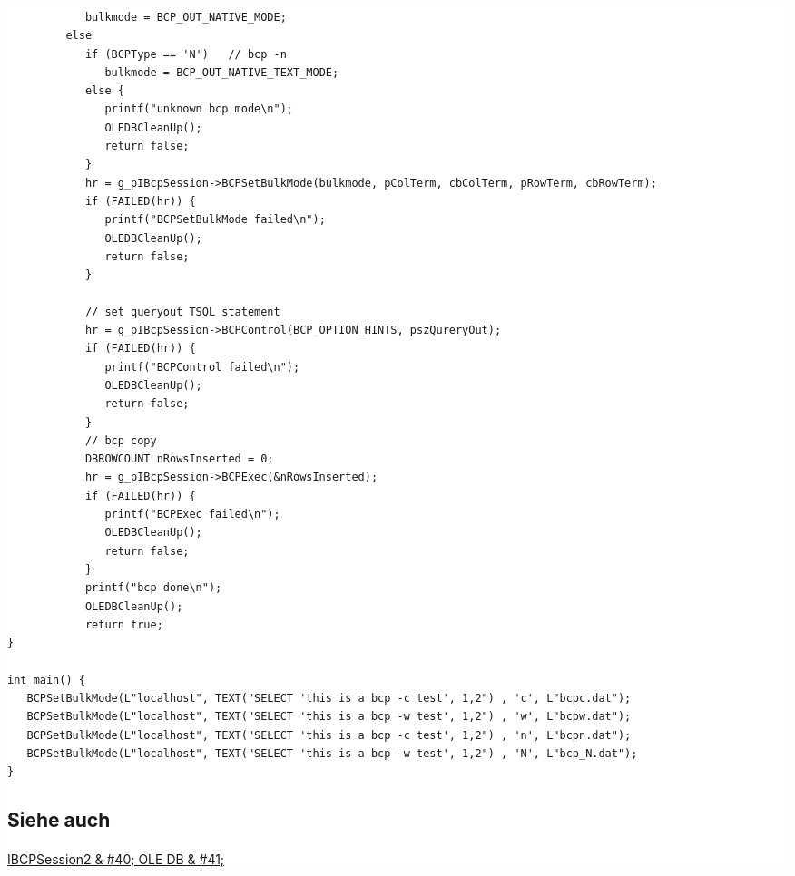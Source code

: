 ```  
            bulkmode = BCP_OUT_NATIVE_MODE;  
         else  
            if (BCPType == 'N')   // bcp -n  
               bulkmode = BCP_OUT_NATIVE_TEXT_MODE;  
            else {  
               printf("unknown bcp mode\n");  
               OLEDBCleanUp();  
               return false;  
            }  
            hr = g_pIBcpSession->BCPSetBulkMode(bulkmode, pColTerm, cbColTerm, pRowTerm, cbRowTerm);  
            if (FAILED(hr)) {  
               printf("BCPSetBulkMode failed\n");  
               OLEDBCleanUp();  
               return false;  
            }  
  
            // set queryout TSQL statement  
            hr = g_pIBcpSession->BCPControl(BCP_OPTION_HINTS, pszQureryOut);  
            if (FAILED(hr)) {  
               printf("BCPControl failed\n");  
               OLEDBCleanUp();  
               return false;  
            }  
            // bcp copy  
            DBROWCOUNT nRowsInserted = 0;  
            hr = g_pIBcpSession->BCPExec(&nRowsInserted);  
            if (FAILED(hr)) {  
               printf("BCPExec failed\n");  
               OLEDBCleanUp();  
               return false;  
            }  
            printf("bcp done\n");  
            OLEDBCleanUp();  
            return true;  
}  
  
int main() {  
   BCPSetBulkMode(L"localhost", TEXT("SELECT 'this is a bcp -c test', 1,2") , 'c', L"bcpc.dat");  
   BCPSetBulkMode(L"localhost", TEXT("SELECT 'this is a bcp -w test', 1,2") , 'w', L"bcpw.dat");  
   BCPSetBulkMode(L"localhost", TEXT("SELECT 'this is a bcp -c test', 1,2") , 'n', L"bcpn.dat");  
   BCPSetBulkMode(L"localhost", TEXT("SELECT 'this is a bcp -w test', 1,2") , 'N', L"bcp_N.dat");  
}  
```  
  
## <a name="see-also"></a>Siehe auch  
 [IBCPSession2 & #40; OLE DB & #41;](../../relational-databases/native-client-ole-db-interfaces/ibcpsession2-ole-db.md)  
  
  
